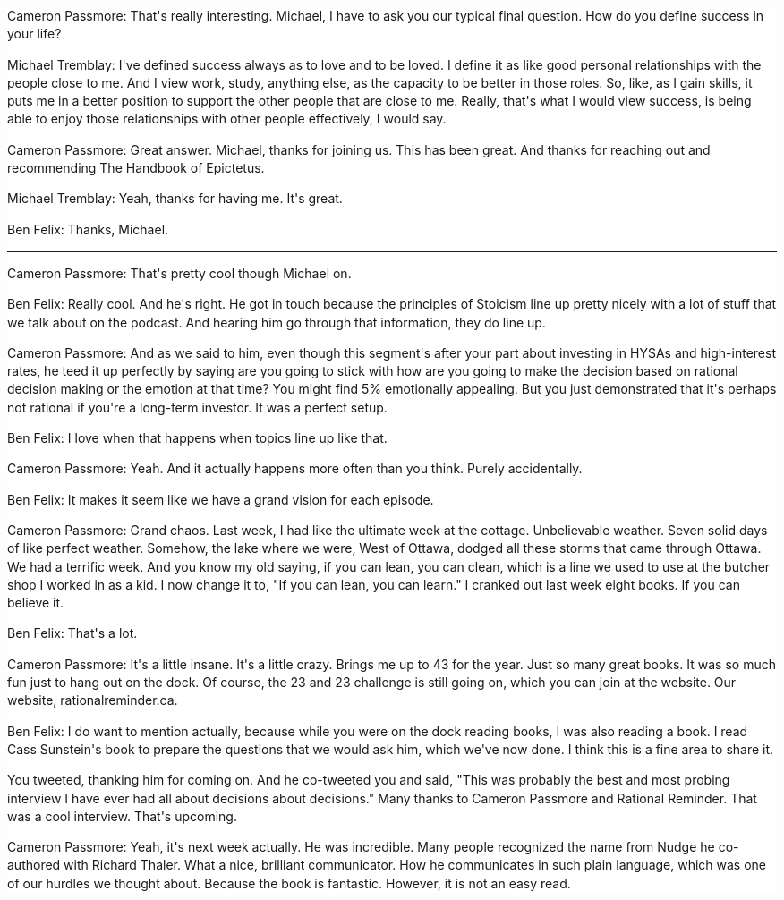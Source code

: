 Cameron Passmore: That's really interesting. Michael, I have to ask you our typical final question. How do you define success in your life? 

Michael Tremblay: I've defined success always as to love and to be loved. I define it as like good personal relationships with the people close to me. And I view work, study, anything else, as the capacity to be better in those roles. So, like, as I gain skills, it puts me in a better position to support the other people that are close to me. Really, that's what I would view success, is being able to enjoy those relationships with other people effectively, I would say. 

Cameron Passmore: Great answer. Michael, thanks for joining us. This has been great. And thanks for reaching out and recommending The Handbook of Epictetus. 

Michael Tremblay: Yeah, thanks for having me. It's great. 

Ben Felix: Thanks, Michael. 

***

Cameron Passmore: That's pretty cool though Michael on. 

Ben Felix: Really cool. And he's right. He got in touch because the principles of Stoicism line up pretty nicely with a lot of stuff that we talk about on the podcast. And hearing him go through that information, they do line up. 

Cameron Passmore: And as we said to him, even though this segment's after your part about investing in HYSAs and high-interest rates, he teed it up perfectly by saying are you going to stick with how are you going to make the decision based on rational decision making or the emotion at that time? You might find 5% emotionally appealing. But you just demonstrated that it's perhaps not rational if you're a long-term investor. It was a perfect setup. 

Ben Felix: I love when that happens when topics line up like that. 

Cameron Passmore: Yeah. And it actually happens more often than you think. Purely accidentally. 

Ben Felix: It makes it seem like we have a grand vision for each episode. 

Cameron Passmore: Grand chaos. Last week, I had like the ultimate week at the cottage. Unbelievable weather. Seven solid days of like perfect weather. Somehow, the lake where we were, West of Ottawa, dodged all these storms that came through Ottawa. We had a terrific week. And you know my old saying, if you can lean, you can clean, which is a line we used to use at the butcher shop I worked in as a kid. I now change it to, "If you can lean, you can learn." I cranked out last week eight books. If you can believe it. 

Ben Felix: That's a lot. 

Cameron Passmore: It's a little insane. It's a little crazy. Brings me up to 43 for the year. Just so many great books. It was so much fun just to hang out on the dock. Of course, the 23 and 23 challenge is still going on, which you can join at the website. Our website, rationalreminder.ca. 

Ben Felix: I do want to mention actually, because while you were on the dock reading books, I was also reading a book. I read Cass Sunstein's book to prepare the questions that we would ask him, which we've now done. I think this is a fine area to share it. 

You tweeted, thanking him for coming on. And he co-tweeted you and said, "This was probably the best and most probing interview I have ever had all about decisions about decisions." Many thanks to Cameron Passmore and Rational Reminder. That was a cool interview. That's upcoming. 

Cameron Passmore: Yeah, it's next week actually. He was incredible. Many people recognized the name from Nudge he co-authored with Richard Thaler. What a nice, brilliant communicator. How he communicates in such plain language, which was one of our hurdles we thought about. Because the book is fantastic. However, it is not an easy read. 
